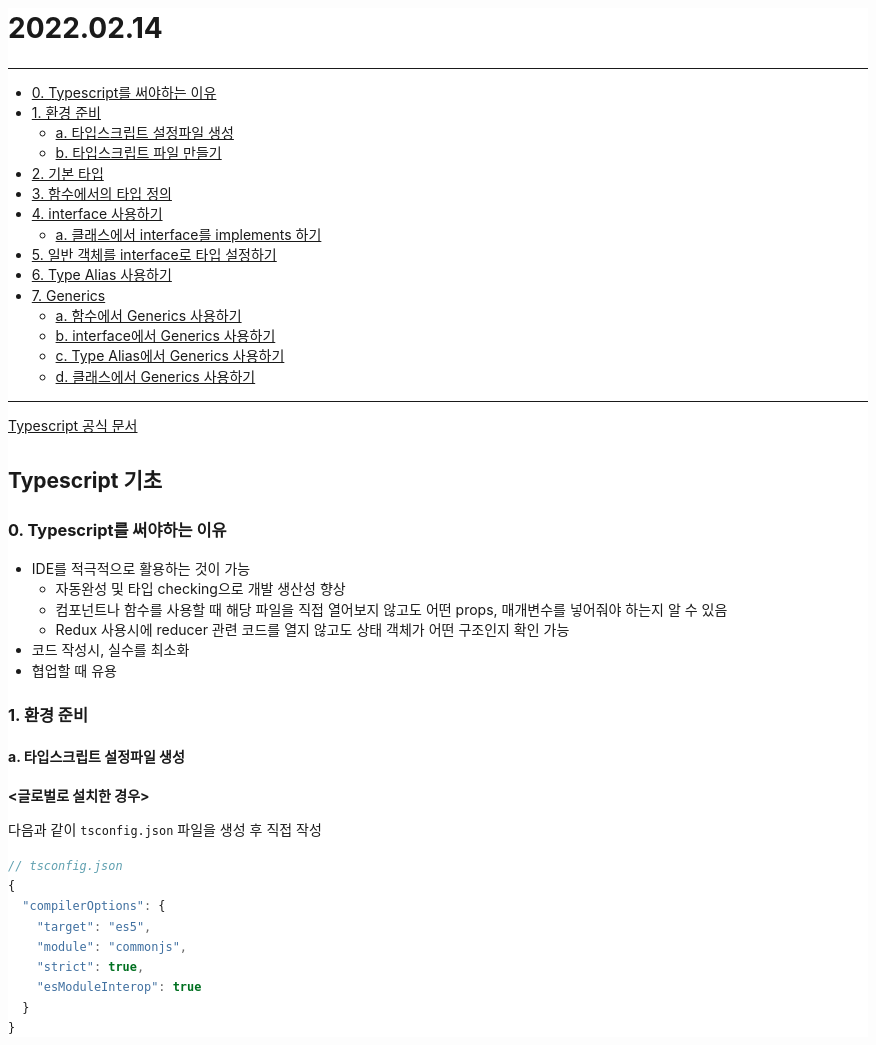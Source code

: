# 2022.02.14

---

- [0. Typescript를 써야하는 이유](#0-typescript를-써야하는-이유)
- [1. 환경 준비](#1-환경-준비)
  - [a. 타입스크립트 설정파일 생성](#a-타입스크립트-설정파일-생성)
  - [b. 타입스크립트 파일 만들기](#b-타입스크립트-파일-만들기)
- [2. 기본 타입](#2-기본-타입)
- [3. 함수에서의 타입 정의](#3-함수에서의-타입-정의)
- [4. interface 사용하기](#4-interface-사용하기)
  - [a. 클래스에서 interface를 implements 하기](#a-클래스에서-interface를-implements-하기)
- [5. 일반 객체를 interface로 타입 설정하기](#5-일반-객체를-interface로-타입-설정하기)
- [6. Type Alias 사용하기](#6-type-alias-사용하기)
- [7. Generics](#7-generics)
  - [a. 함수에서 Generics 사용하기](#a-함수에서-generics-사용하기)
  - [b. interface에서 Generics 사용하기](#b-interface에서-generics-사용하기)
  - [c. Type Alias에서 Generics 사용하기](#c-type-alias에서-generics-사용하기)
  - [d. 클래스에서 Generics 사용하기](#d-클래스에서-generics-사용하기)

---

[Typescript 공식 문서](https://www.typescriptlang.org/docs/handbook/2/everyday-types.html)

## Typescript 기초

### 0. Typescript를 써야하는 이유

- IDE를 적극적으로 활용하는 것이 가능
  - 자동완성 및 타입 checking으로 개발 생산성 향상
  - 컴포넌트나 함수를 사용할 때 해당 파일을 직접 열어보지 않고도 어떤 props, 매개변수를 넣어줘야 하는지 알 수 있음
  - Redux 사용시에 reducer 관련 코드를 열지 않고도 상태 객체가 어떤 구조인지 확인 가능
- 코드 작성시, 실수를 최소화
- 협업할 때 유용

### 1. 환경 준비

#### a. 타입스크립트 설정파일 생성

**<글로벌로 설치한 경우>**

다음과 같이 `tsconfig.json` 파일을 생성 후 직접 작성

```js
// tsconfig.json
{
  "compilerOptions": {
    "target": "es5",
    "module": "commonjs",
    "strict": true,
    "esModuleInterop": true
  }
}
```

